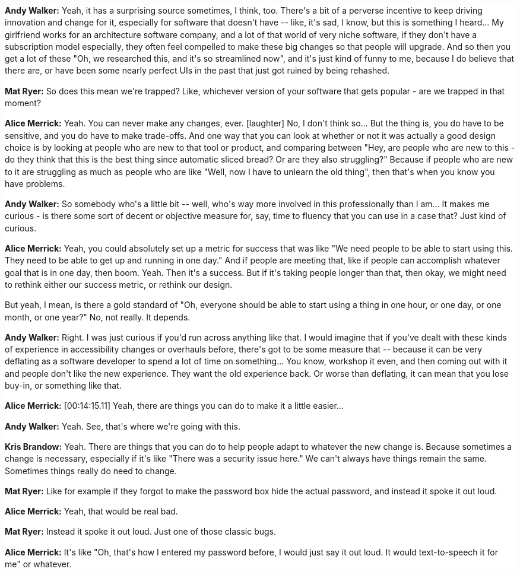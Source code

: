 **Andy Walker:** Yeah, it has a surprising source sometimes, I think, too. There's a bit of a perverse incentive to keep driving innovation and change for it, especially for software that doesn't have -- like, it's sad, I know, but this is something I heard... My girlfriend works for an architecture software company, and a lot of that world of very niche software, if they don't have a subscription model especially, they often feel compelled to make these big changes so that people will upgrade. And so then you get a lot of these "Oh, we researched this, and it's so streamlined now", and it's just kind of funny to me, because I do believe that there are, or have been some nearly perfect UIs in the past that just got ruined by being rehashed.

**Mat Ryer:** So does this mean we're trapped? Like, whichever version of your software that gets popular - are we trapped in that moment?

**Alice Merrick:** Yeah. You can never make any changes, ever. \[laughter\] No, I don't think so... But the thing is, you do have to be sensitive, and you do have to make trade-offs. And one way that you can look at whether or not it was actually a good design choice is by looking at people who are new to that tool or product, and comparing between "Hey, are people who are new to this - do they think that this is the best thing since automatic sliced bread? Or are they also struggling?" Because if people who are new to it are struggling as much as people who are like "Well, now I have to unlearn the old thing", then that's when you know you have problems.

**Andy Walker:** So somebody who's a little bit -- well, who's way more involved in this professionally than I am... It makes me curious - is there some sort of decent or objective measure for, say, time to fluency that you can use in a case that? Just kind of curious.

**Alice Merrick:** Yeah, you could absolutely set up a metric for success that was like "We need people to be able to start using this. They need to be able to get up and running in one day." And if people are meeting that, like if people can accomplish whatever goal that is in one day, then boom. Yeah. Then it's a success. But if it's taking people longer than that, then okay, we might need to rethink either our success metric, or rethink our design.

But yeah, I mean, is there a gold standard of "Oh, everyone should be able to start using a thing in one hour, or one day, or one month, or one year?" No, not really. It depends.

**Andy Walker:** Right. I was just curious if you'd run across anything like that. I would imagine that if you've dealt with these kinds of experience in accessibility changes or overhauls before, there's got to be some measure that -- because it can be very deflating as a software developer to spend a lot of time on something... You know, workshop it even, and then coming out with it and people don't like the new experience. They want the old experience back. Or worse than deflating, it can mean that you lose buy-in, or something like that.

**Alice Merrick:** \[00:14:15.11\] Yeah, there are things you can do to make it a little easier...

**Andy Walker:** Yeah. See, that's where we're going with this.

**Kris Brandow:** Yeah. There are things that you can do to help people adapt to whatever the new change is. Because sometimes a change is necessary, especially if it's like "There was a security issue here." We can't always have things remain the same. Sometimes things really do need to change.

**Mat Ryer:** Like for example if they forgot to make the password box hide the actual password, and instead it spoke it out loud.

**Alice Merrick:** Yeah, that would be real bad.

**Mat Ryer:** Instead it spoke it out loud. Just one of those classic bugs.

**Alice Merrick:** It's like "Oh, that's how I entered my password before, I would just say it out loud. It would text-to-speech it for me" or whatever.

